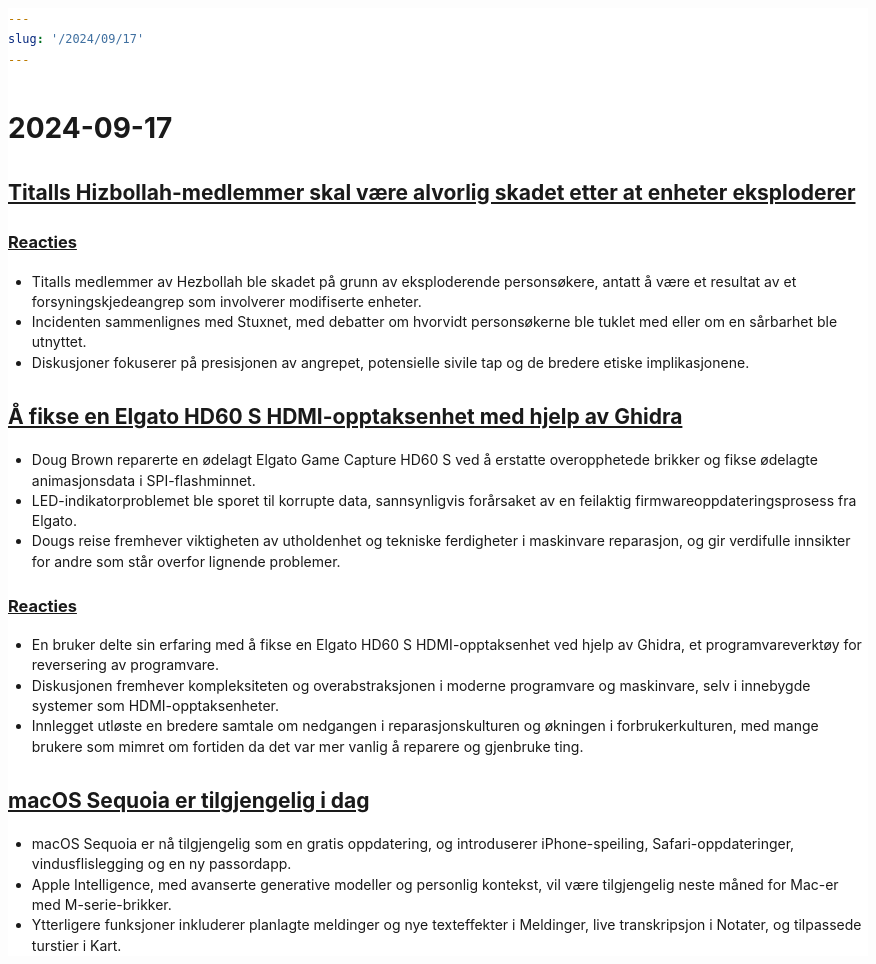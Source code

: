 ```yaml
---
slug: '/2024/09/17'
---
```


# 2024-09-17

## [Titalls Hizbollah-medlemmer skal være alvorlig skadet etter at enheter eksploderer](https://www.timesofisrael.com/liveblog_entry/dozens-of-hezbollah-members-said-serious-injured-in-beirut-as-devices-explode-in-alleged-israeli-op/)

### [Reacties](https://news.ycombinator.com/item?id=41567573)

- Titalls medlemmer av Hezbollah ble skadet på grunn av eksploderende personsøkere, antatt å være et resultat av et forsyningskjedeangrep som involverer modifiserte enheter.
- Incidenten sammenlignes med Stuxnet, med debatter om hvorvidt personsøkerne ble tuklet med eller om en sårbarhet ble utnyttet.
- Diskusjoner fokuserer på presisjonen av angrepet, potensielle sivile tap og de bredere etiske implikasjonene.

## [Å fikse en Elgato HD60 S HDMI-opptaksenhet med hjelp av Ghidra](https://www.downtowndougbrown.com/2024/09/fixing-an-elgato-hd60-s-hdmi-capture-device-with-the-help-of-ghidra/)

- Doug Brown reparerte en ødelagt Elgato Game Capture HD60 S ved å erstatte overopphetede brikker og fikse ødelagte animasjonsdata i SPI-flashminnet.
- LED-indikatorproblemet ble sporet til korrupte data, sannsynligvis forårsaket av en feilaktig firmwareoppdateringsprosess fra Elgato.
- Dougs reise fremhever viktigheten av utholdenhet og tekniske ferdigheter i maskinvare reparasjon, og gir verdifulle innsikter for andre som står overfor lignende problemer.

### [Reacties](https://news.ycombinator.com/item?id=41564003)

- En bruker delte sin erfaring med å fikse en Elgato HD60 S HDMI-opptaksenhet ved hjelp av Ghidra, et programvareverktøy for reversering av programvare.
- Diskusjonen fremhever kompleksiteten og overabstraksjonen i moderne programvare og maskinvare, selv i innebygde systemer som HDMI-opptaksenheter.
- Innlegget utløste en bredere samtale om nedgangen i reparasjonskulturen og økningen i forbrukerkulturen, med mange brukere som mimret om fortiden da det var mer vanlig å reparere og gjenbruke ting.

## [macOS Sequoia er tilgjengelig i dag](https://www.apple.com/newsroom/2024/09/macos-sequoia-is-available-today/)

- macOS Sequoia er nå tilgjengelig som en gratis oppdatering, og introduserer iPhone-speiling, Safari-oppdateringer, vindusflislegging og en ny passordapp.
- Apple Intelligence, med avanserte generative modeller og personlig kontekst, vil være tilgjengelig neste måned for Mac-er med M-serie-brikker.
- Ytterligere funksjoner inkluderer planlagte meldinger og nye texteffekter i Meldinger, live transkripsjon i Notater, og tilpassede turstier i Kart.

